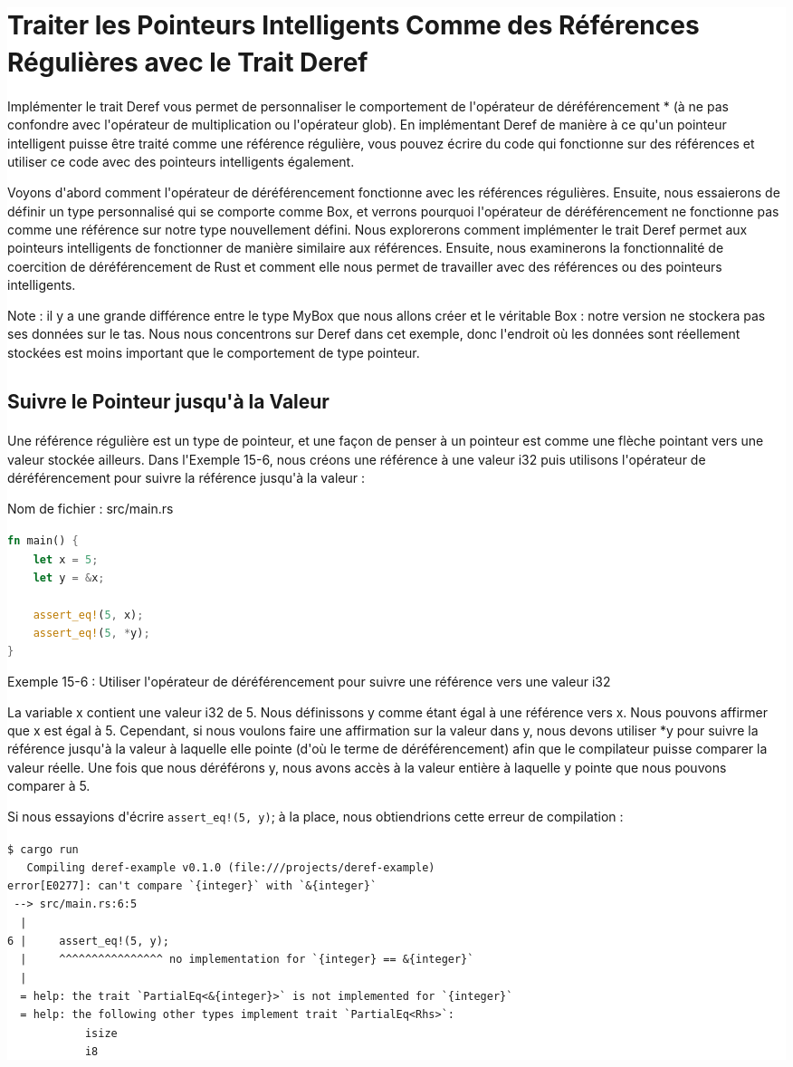# Traiter les Pointeurs Intelligents Comme des Références Régulières avec le Trait Deref

Implémenter le trait Deref vous permet de personnaliser le comportement de l'opérateur de déréférencement * (à ne pas confondre avec l'opérateur de multiplication ou l'opérateur glob). En implémentant Deref de manière à ce qu'un pointeur intelligent puisse être traité comme une référence régulière, vous pouvez écrire du code qui fonctionne sur des références et utiliser ce code avec des pointeurs intelligents également.

Voyons d'abord comment l'opérateur de déréférencement fonctionne avec les références régulières. Ensuite, nous essaierons de définir un type personnalisé qui se comporte comme Box<T>, et verrons pourquoi l'opérateur de déréférencement ne fonctionne pas comme une référence sur notre type nouvellement défini. Nous explorerons comment implémenter le trait Deref permet aux pointeurs intelligents de fonctionner de manière similaire aux références. Ensuite, nous examinerons la fonctionnalité de coercition de déréférencement de Rust et comment elle nous permet de travailler avec des références ou des pointeurs intelligents.

Note : il y a une grande différence entre le type MyBox<T> que nous allons créer et le véritable Box<T> : notre version ne stockera pas ses données sur le tas. Nous nous concentrons sur Deref dans cet exemple, donc l'endroit où les données sont réellement stockées est moins important que le comportement de type pointeur.


## Suivre le Pointeur jusqu'à la Valeur

Une référence régulière est un type de pointeur, et une façon de penser à un pointeur est comme une flèche pointant vers une valeur stockée ailleurs. Dans l'Exemple 15-6, nous créons une référence à une valeur i32 puis utilisons l'opérateur de déréférencement pour suivre la référence jusqu'à la valeur :

Nom de fichier : src/main.rs

```rust
fn main() {
    let x = 5;
    let y = &x;

    assert_eq!(5, x);
    assert_eq!(5, *y);
}
```
Exemple 15-6 : Utiliser l'opérateur de déréférencement pour suivre une référence vers une valeur i32

La variable x contient une valeur i32 de 5. Nous définissons y comme étant égal à une référence vers x. Nous pouvons affirmer que x est égal à 5. Cependant, si nous voulons faire une affirmation sur la valeur dans y, nous devons utiliser *y pour suivre la référence jusqu'à la valeur à laquelle elle pointe (d'où le terme de déréférencement) afin que le compilateur puisse comparer la valeur réelle. Une fois que nous déréférons y, nous avons accès à la valeur entière à laquelle y pointe que nous pouvons comparer à 5.

Si nous essayions d'écrire `assert_eq!(5, y)`; à la place, nous obtiendrions cette erreur de compilation :
```
$ cargo run
   Compiling deref-example v0.1.0 (file:///projects/deref-example)
error[E0277]: can't compare `{integer}` with `&{integer}`
 --> src/main.rs:6:5
  |
6 |     assert_eq!(5, y);
  |     ^^^^^^^^^^^^^^^^ no implementation for `{integer} == &{integer}`
  |
  = help: the trait `PartialEq<&{integer}>` is not implemented for `{integer}`
  = help: the following other types implement trait `PartialEq<Rhs>`:
            isize
            i8
```
